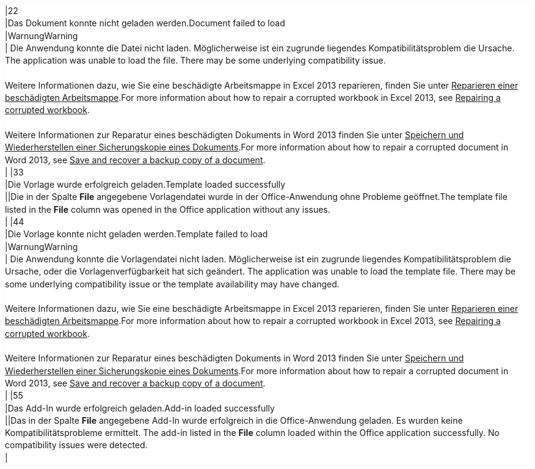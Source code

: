 |<span data-ttu-id="ec13b-253">2</span><span class="sxs-lookup"><span data-stu-id="ec13b-253">2</span></span>  <br/> |<span data-ttu-id="ec13b-254">Das Dokument konnte nicht geladen werden.</span><span class="sxs-lookup"><span data-stu-id="ec13b-254">Document failed to load</span></span>  <br/> |<span data-ttu-id="ec13b-255">Warnung</span><span class="sxs-lookup"><span data-stu-id="ec13b-255">Warning</span></span>  <br/> | <span data-ttu-id="ec13b-p126">Die Anwendung konnte die Datei nicht laden. Möglicherweise ist ein zugrunde liegendes Kompatibilitätsproblem die Ursache.  </span><span class="sxs-lookup"><span data-stu-id="ec13b-p126">The application was unable to load the file. There may be some underlying compatibility issue.  </span></span><br/><br/><span data-ttu-id="ec13b-258">Weitere Informationen dazu, wie Sie eine beschädigte Arbeitsmappe in Excel 2013 reparieren, finden Sie unter [Reparieren einer beschädigten Arbeitsmappe](https://office.microsoft.com/de-DE/excel-help/repairing-a-corrupted-workbook-HA102749554.aspx).</span><span class="sxs-lookup"><span data-stu-id="ec13b-258">For more information about how to repair a corrupted workbook in Excel 2013, see [Repairing a corrupted workbook](https://office.microsoft.com/de-DE/excel-help/repairing-a-corrupted-workbook-HA102749554.aspx).</span></span><br/><br/><span data-ttu-id="ec13b-259">Weitere Informationen zur Reparatur eines beschädigten Dokuments in Word 2013 finden Sie unter [Speichern und Wiederherstellen einer Sicherungskopie eines Dokuments](https://office.microsoft.com/de-DE/word-help/save-and-recover-a-backup-copy-of-a-document-HA010121250.aspx).</span><span class="sxs-lookup"><span data-stu-id="ec13b-259">For more information about how to repair a corrupted document in Word 2013, see [Save and recover a backup copy of a document](https://office.microsoft.com/de-DE/word-help/save-and-recover-a-backup-copy-of-a-document-HA010121250.aspx).</span></span> <br/> |
|<span data-ttu-id="ec13b-260">3</span><span class="sxs-lookup"><span data-stu-id="ec13b-260">3</span></span>  <br/> |<span data-ttu-id="ec13b-261">Die Vorlage wurde erfolgreich geladen.</span><span class="sxs-lookup"><span data-stu-id="ec13b-261">Template loaded successfully</span></span>  <br/> ||<span data-ttu-id="ec13b-262">Die in der Spalte **File** angegebene Vorlagendatei wurde in der Office-Anwendung ohne Probleme geöffnet.</span><span class="sxs-lookup"><span data-stu-id="ec13b-262">The template file listed in the **File** column was opened in the Office application without any issues.</span></span>  <br/> |
|<span data-ttu-id="ec13b-263">4</span><span class="sxs-lookup"><span data-stu-id="ec13b-263">4</span></span>  <br/> |<span data-ttu-id="ec13b-264">Die Vorlage konnte nicht geladen werden.</span><span class="sxs-lookup"><span data-stu-id="ec13b-264">Template failed to load</span></span>  <br/> |<span data-ttu-id="ec13b-265">Warnung</span><span class="sxs-lookup"><span data-stu-id="ec13b-265">Warning</span></span>  <br/> | <span data-ttu-id="ec13b-p127">Die Anwendung konnte die Vorlagendatei nicht laden. Möglicherweise ist ein zugrunde liegendes Kompatibilitätsproblem die Ursache, oder die Vorlagenverfügbarkeit hat sich geändert.  </span><span class="sxs-lookup"><span data-stu-id="ec13b-p127">The application was unable to load the template file. There may be some underlying compatibility issue or the template availability may have changed.</span></span><br/><br/><span data-ttu-id="ec13b-268">Weitere Informationen dazu, wie Sie eine beschädigte Arbeitsmappe in Excel 2013 reparieren, finden Sie unter [Reparieren einer beschädigten Arbeitsmappe](https://office.microsoft.com/de-DE/excel-help/repairing-a-corrupted-workbook-HA102749554.aspx).</span><span class="sxs-lookup"><span data-stu-id="ec13b-268">For more information about how to repair a corrupted workbook in Excel 2013, see [Repairing a corrupted workbook](https://office.microsoft.com/de-DE/excel-help/repairing-a-corrupted-workbook-HA102749554.aspx).</span></span><br/><br/><span data-ttu-id="ec13b-269">Weitere Informationen zur Reparatur eines beschädigten Dokuments in Word 2013 finden Sie unter [Speichern und Wiederherstellen einer Sicherungskopie eines Dokuments](https://office.microsoft.com/de-DE/word-help/save-and-recover-a-backup-copy-of-a-document-HA010121250.aspx).</span><span class="sxs-lookup"><span data-stu-id="ec13b-269">For more information about how to repair a corrupted document in Word 2013, see [Save and recover a backup copy of a document](https://office.microsoft.com/de-DE/word-help/save-and-recover-a-backup-copy-of-a-document-HA010121250.aspx).</span></span> <br/> |
|<span data-ttu-id="ec13b-270">5</span><span class="sxs-lookup"><span data-stu-id="ec13b-270">5</span></span>  <br/> |<span data-ttu-id="ec13b-271">Das Add-In wurde erfolgreich geladen.</span><span class="sxs-lookup"><span data-stu-id="ec13b-271">Add-in loaded successfully</span></span>  <br/> ||<span data-ttu-id="ec13b-p128">Das in der Spalte **File** angegebene Add-In wurde erfolgreich in die Office-Anwendung geladen. Es wurden keine Kompatibilitätsprobleme ermittelt.  </span><span class="sxs-lookup"><span data-stu-id="ec13b-p128">The add-in listed in the **File** column loaded within the Office application successfully. No compatibility issues were detected.  </span></span><br/> |